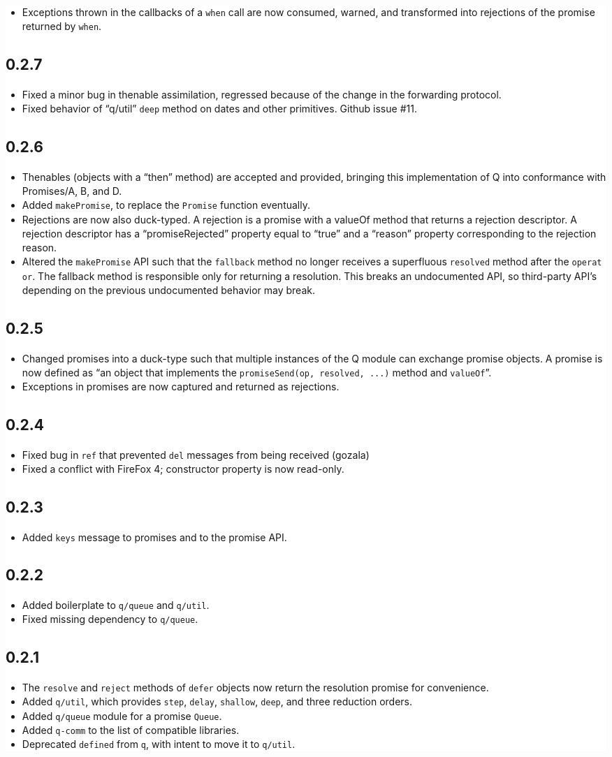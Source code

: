 -   Exceptions thrown in the callbacks of a `when` call are now consumed, warned, and transformed into rejections of the promise returned by `when`.

0.2.7
-----

-   Fixed a minor bug in thenable assimilation, regressed because of the change in the forwarding protocol.
-   Fixed behavior of “q/util” `deep` method on dates and other primitives. Github issue \#11.

0.2.6
-----

-   Thenables (objects with a “then” method) are accepted and provided, bringing this implementation of Q into conformance with Promises/A, B, and D.
-   Added `makePromise`, to replace the `Promise` function eventually.
-   Rejections are now also duck-typed. A rejection is a promise with a valueOf method that returns a rejection descriptor. A rejection descriptor has a “promiseRejected” property equal to “true” and a “reason” property corresponding to the rejection reason.
-   Altered the `makePromise` API such that the `fallback` method no longer receives a superfluous `resolved` method after the `operator`. The fallback method is responsible only for returning a resolution. This breaks an undocumented API, so third-party API’s depending on the previous undocumented behavior may break.

0.2.5
-----

-   Changed promises into a duck-type such that multiple instances of the Q module can exchange promise objects. A promise is now defined as “an object that implements the `promiseSend(op, resolved, ...)` method and `valueOf`”.
-   Exceptions in promises are now captured and returned as rejections.

0.2.4
-----

-   Fixed bug in `ref` that prevented `del` messages from being received (gozala)
-   Fixed a conflict with FireFox 4; constructor property is now read-only.

0.2.3
-----

-   Added `keys` message to promises and to the promise API.

0.2.2
-----

-   Added boilerplate to `q/queue` and `q/util`.
-   Fixed missing dependency to `q/queue`.

0.2.1
-----

-   The `resolve` and `reject` methods of `defer` objects now return the resolution promise for convenience.
-   Added `q/util`, which provides `step`, `delay`, `shallow`, `deep`, and three reduction orders.
-   Added `q/queue` module for a promise `Queue`.
-   Added `q-comm` to the list of compatible libraries.
-   Deprecated `defined` from `q`, with intent to move it to `q/util`.
